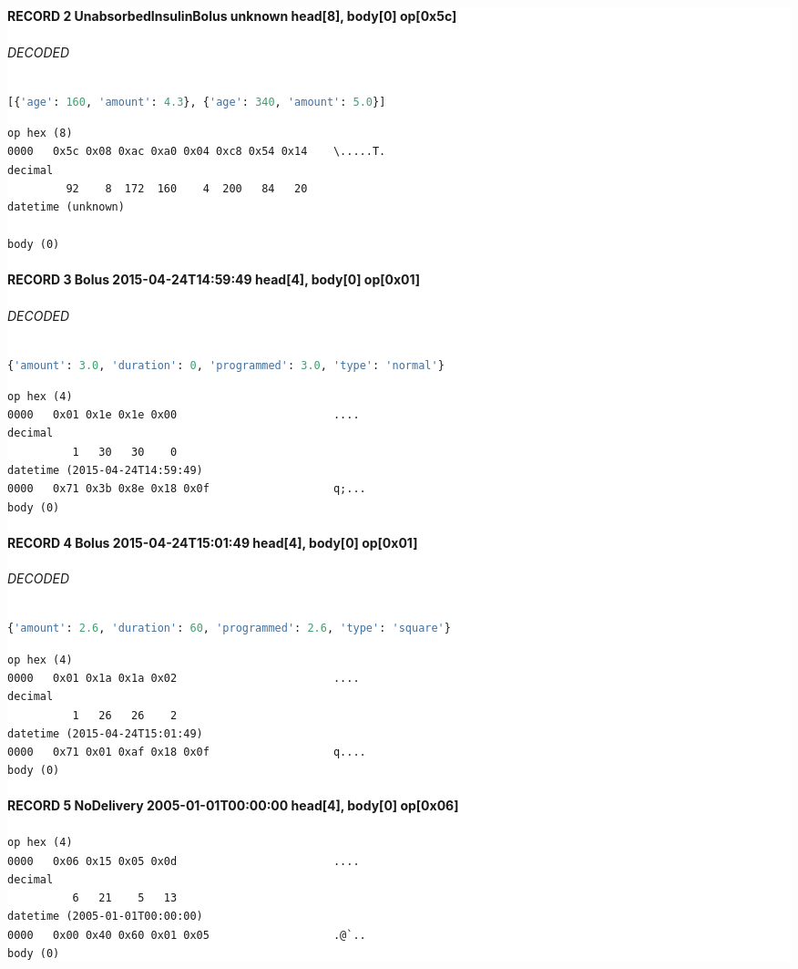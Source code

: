 #### RECORD 2 UnabsorbedInsulinBolus unknown head[8], body[0] op[0x5c]
###### DECODED
```python
[{'age': 160, 'amount': 4.3}, {'age': 340, 'amount': 5.0}]
```
    op hex (8)
    0000   0x5c 0x08 0xac 0xa0 0x04 0xc8 0x54 0x14    \.....T.
    decimal
             92    8  172  160    4  200   84   20
    datetime (unknown)

    body (0)

#### RECORD 3 Bolus 2015-04-24T14:59:49 head[4], body[0] op[0x01]
###### DECODED
```python
{'amount': 3.0, 'duration': 0, 'programmed': 3.0, 'type': 'normal'}
```
    op hex (4)
    0000   0x01 0x1e 0x1e 0x00                        ....
    decimal
              1   30   30    0
    datetime (2015-04-24T14:59:49)
    0000   0x71 0x3b 0x8e 0x18 0x0f                   q;...
    body (0)

#### RECORD 4 Bolus 2015-04-24T15:01:49 head[4], body[0] op[0x01]
###### DECODED
```python
{'amount': 2.6, 'duration': 60, 'programmed': 2.6, 'type': 'square'}
```
    op hex (4)
    0000   0x01 0x1a 0x1a 0x02                        ....
    decimal
              1   26   26    2
    datetime (2015-04-24T15:01:49)
    0000   0x71 0x01 0xaf 0x18 0x0f                   q....
    body (0)

#### RECORD 5 NoDelivery 2005-01-01T00:00:00 head[4], body[0] op[0x06]

    op hex (4)
    0000   0x06 0x15 0x05 0x0d                        ....
    decimal
              6   21    5   13
    datetime (2005-01-01T00:00:00)
    0000   0x00 0x40 0x60 0x01 0x05                   .@`..
    body (0)
